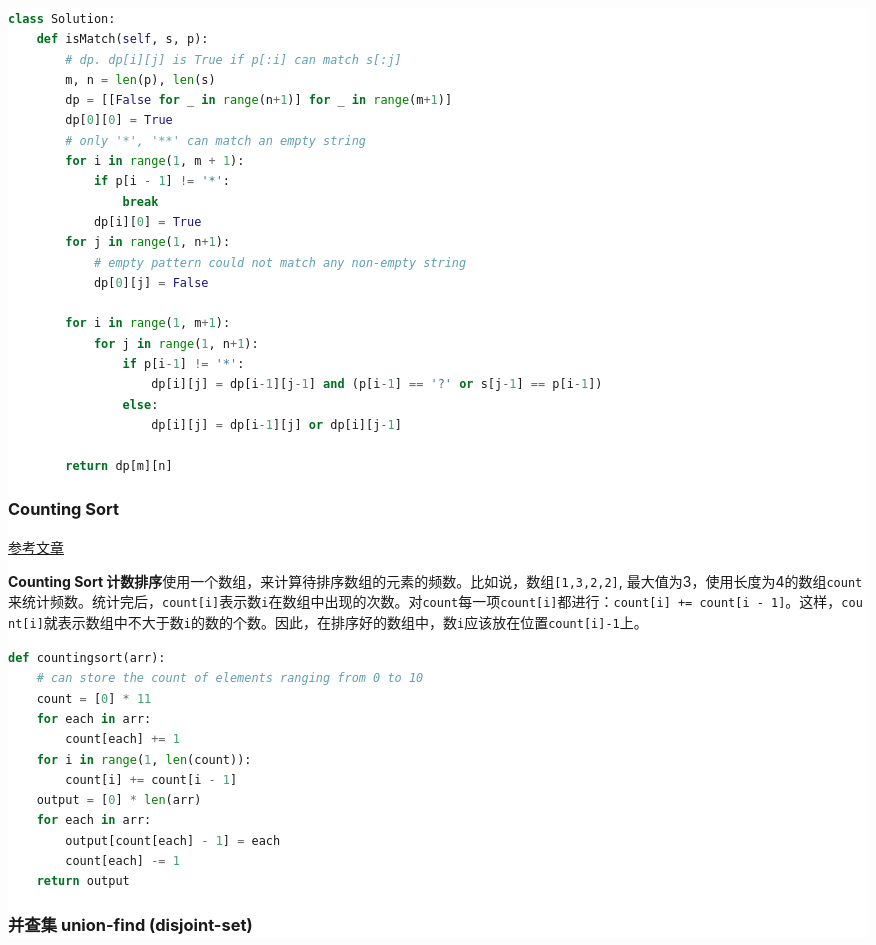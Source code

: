 ```python
class Solution:
    def isMatch(self, s, p):
        # dp. dp[i][j] is True if p[:i] can match s[:j]
        m, n = len(p), len(s)
        dp = [[False for _ in range(n+1)] for _ in range(m+1)]
        dp[0][0] = True
        # only '*', '**' can match an empty string
        for i in range(1, m + 1):
            if p[i - 1] != '*':
                break
            dp[i][0] = True
        for j in range(1, n+1):
            # empty pattern could not match any non-empty string
            dp[0][j] = False

        for i in range(1, m+1):
            for j in range(1, n+1):
                if p[i-1] != '*':
                    dp[i][j] = dp[i-1][j-1] and (p[i-1] == '?' or s[j-1] == p[i-1])
                else:
                    dp[i][j] = dp[i-1][j] or dp[i][j-1]

        return dp[m][n]
```



### Counting Sort 

[参考文章](https://www.geeksforgeeks.org/counting-sort/)

**Counting Sort 计数排序**使用一个数组，来计算待排序数组的元素的频数。比如说，数组`[1,3,2,2]`, 最大值为3，使用长度为4的数组`count`来统计频数。统计完后，`count[i]`表示数`i`在数组中出现的次数。对`count`每一项`count[i]`都进行：`count[i] += count[i - 1]`。这样，`count[i]`就表示数组中不大于数`i`的数的个数。因此，在排序好的数组中，数`i`应该放在位置`count[i]-1`上。

```python
def countingsort(arr):
    # can store the count of elements ranging from 0 to 10
    count = [0] * 11
    for each in arr:
        count[each] += 1
    for i in range(1, len(count)):
        count[i] += count[i - 1]
    output = [0] * len(arr)
    for each in arr:
        output[count[each] - 1] = each
        count[each] -= 1
    return output
```



### 并查集 union-find (disjoint-set)
